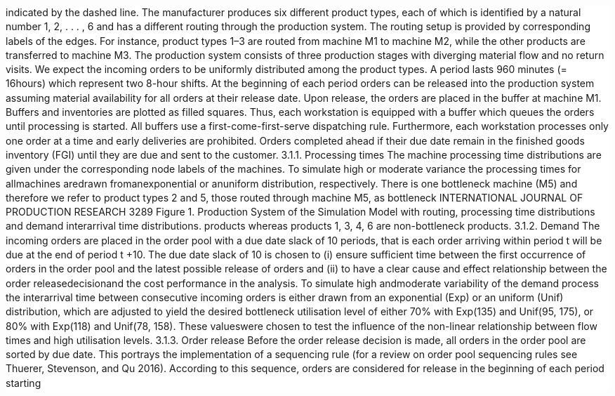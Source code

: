 indicated by the dashed line.
The manufacturer produces six different product
types, each of which is identified by a natural number
1, 2, . . . , 6 and has a different routing through the
production system. The routing setup is provided by
corresponding labels of the edges. For instance, product
types 1–3 are routed from machine M1 to machine
M2, while the other products are transferred to machine
M3. The production system consists of three production
stages with diverging material flow and no return
visits. We expect the incoming orders to be uniformly
distributed among the product types. A period lasts
960 minutes (= 16hours) which represent two 8-hour
shifts. At the beginning of each period orders can be
released into the production system assuming material
availability for all orders at their release date. Upon
release, the orders are placed in the buffer at machine
M1. Buffers and inventories are plotted as filled squares.
Thus, each workstation is equipped with a buffer which
queues the orders until processing is started. All buffers
use a first-come-first-serve dispatching rule. Furthermore,
each workstation processes only one order at a
time and early deliveries are prohibited. Orders completed
ahead if their due date remain in the finished
goods inventory (FGI) until they are due and sent to the
customer.
3.1.1. Processing times
The machine processing time distributions are given
under the corresponding node labels of the machines. To
simulate high or moderate variance the processing times
for allmachines aredrawn fromanexponential or anuniform
distribution, respectively. There is one bottleneck
machine (M5) and therefore we refer to product types 2
and 5, those routed through machine M5, as bottleneck
INTERNATIONAL JOURNAL OF PRODUCTION RESEARCH 3289
Figure 1. Production System of the Simulation Model with routing, processing time distributions and demand interarrival time distributions.
products whereas products 1, 3, 4, 6 are non-bottleneck
products.
3.1.2. Demand
The incoming orders are placed in the order pool with a
due date slack of 10 periods, that is each order arriving
within period t will be due at the end of period t +10.
The due date slack of 10 is chosen to (i) ensure sufficient
time between the first occurrence of orders in the
order pool and the latest possible release of orders and
(ii) to have a clear cause and effect relationship between
the order releasedecisionand the cost performance in the
analysis. To simulate high andmoderate variability of the
demand process the interarrival time between consecutive
incoming orders is either drawn from an exponential
(Exp) or an uniform (Unif) distribution, which are
adjusted to yield the desired bottleneck utilisation level of
either 70% with Exp(135) and Unif(95, 175), or 80% with
Exp(118) and Unif(78, 158). These valueswere chosen to
test the influence of the non-linear relationship between
flow times and high utilisation levels.
3.1.3. Order release
Before the order release decision is made, all orders in
the order pool are sorted by due date. This portrays the
implementation of a sequencing rule (for a review on
order pool sequencing rules see Thuerer, Stevenson, and
Qu 2016). According to this sequence, orders are considered
for release in the beginning of each period starting